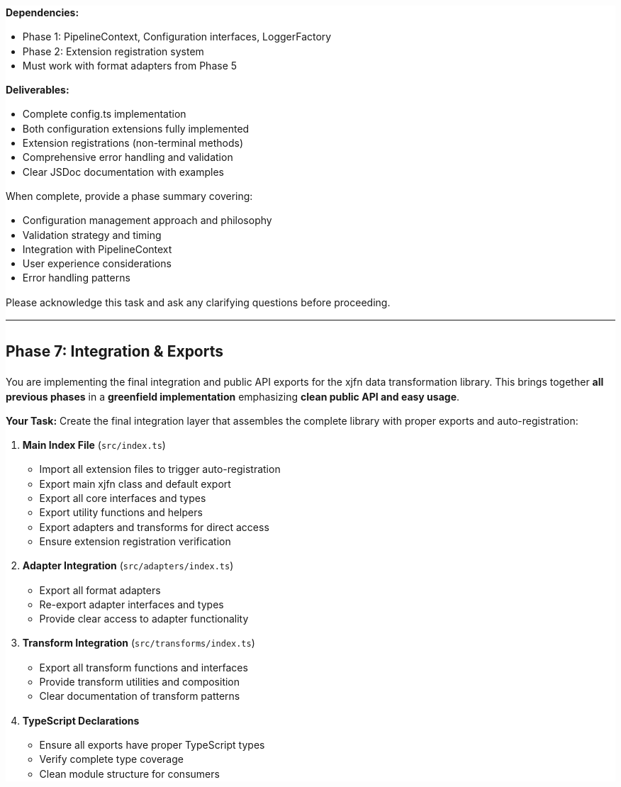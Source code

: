 **Dependencies:**
- Phase 1: PipelineContext, Configuration interfaces, LoggerFactory
- Phase 2: Extension registration system
- Must work with format adapters from Phase 5

**Deliverables:**
- Complete config.ts implementation
- Both configuration extensions fully implemented
- Extension registrations (non-terminal methods)
- Comprehensive error handling and validation
- Clear JSDoc documentation with examples

When complete, provide a phase summary covering:
- Configuration management approach and philosophy
- Validation strategy and timing
- Integration with PipelineContext
- User experience considerations
- Error handling patterns

Please acknowledge this task and ask any clarifying questions before proceeding.

---

## Phase 7: Integration & Exports

You are implementing the final integration and public API exports for the xjfn data transformation library. This brings together **all previous phases** in a **greenfield implementation** emphasizing **clean public API and easy usage**.

**Your Task:**
Create the final integration layer that assembles the complete library with proper exports and auto-registration:

1. **Main Index File** (`src/index.ts`)
   - Import all extension files to trigger auto-registration
   - Export main xjfn class and default export
   - Export all core interfaces and types
   - Export utility functions and helpers
   - Export adapters and transforms for direct access
   - Ensure extension registration verification

2. **Adapter Integration** (`src/adapters/index.ts`)
   - Export all format adapters
   - Re-export adapter interfaces and types
   - Provide clear access to adapter functionality

3. **Transform Integration** (`src/transforms/index.ts`)
   - Export all transform functions and interfaces
   - Provide transform utilities and composition
   - Clear documentation of transform patterns

4. **TypeScript Declarations**
   - Ensure all exports have proper TypeScript types
   - Verify complete type coverage
   - Clean module structure for consumers
